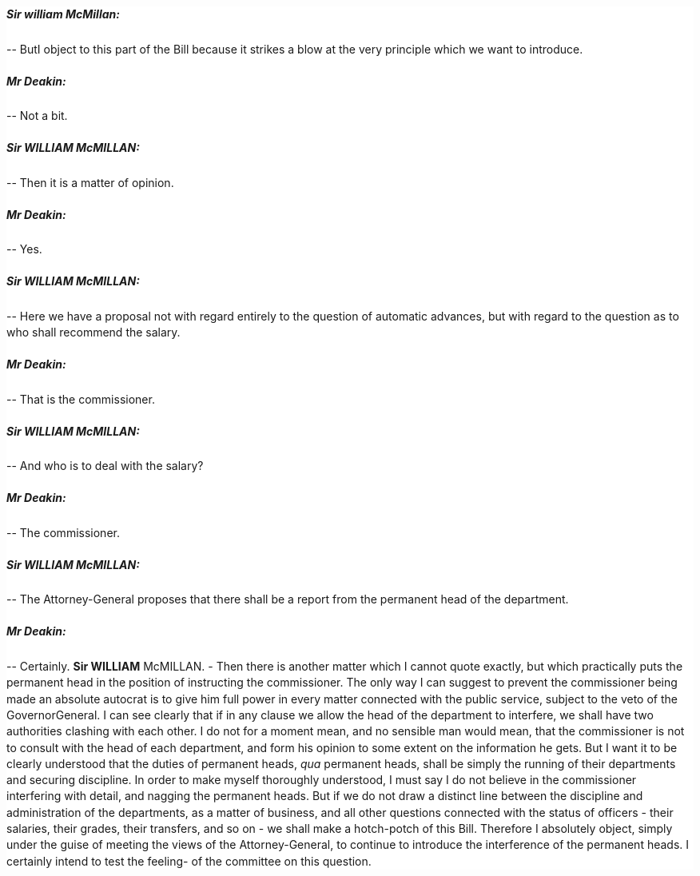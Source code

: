 ##### Sir william McMillan:

-- ButI object to this part of the Bill because it strikes a blow at the very principle which we want to introduce. 

##### Mr Deakin:

-- Not a bit. 

##### Sir WILLIAM McMILLAN:

-- Then it is a matter of opinion. 

##### Mr Deakin:

-- Yes. 

##### Sir WILLIAM McMILLAN:

-- Here we have a proposal not with regard entirely to the question of automatic advances, but with regard to the question as to who shall recommend the salary. 

##### Mr Deakin:

-- That is the commissioner. 

##### Sir WILLIAM McMILLAN:

-- And who is to deal with the salary? 

##### Mr Deakin:

-- The commissioner. 

##### Sir WILLIAM McMILLAN:

-- The Attorney-General proposes that there shall be a report from the permanent head of the department. 

##### Mr Deakin:

--  Certainly.  **Sir WILLIAM**  McMILLAN. - Then there is another matter which I cannot quote exactly, but which practically puts the permanent head in the position of instructing the commissioner. The only way I can suggest to prevent the commissioner being made an absolute autocrat is to give him full power in every matter connected with the public service, subject to the veto of the GovernorGeneral. I can see clearly that if in any clause we allow the head of the department to interfere, we shall have two authorities clashing with each other. I do not for a moment mean, and no sensible man would mean, that the commissioner is not to consult with the head of each department, and form his opinion to some extent on the information he gets. But I want it to be clearly understood that the duties of permanent heads,  *qua*  permanent heads, shall be simply the running of their departments and securing discipline. In order to make myself thoroughly understood, I must say I do not believe in the commissioner interfering with detail, and nagging the permanent heads. But if we do not draw a distinct line between the discipline and administration of the departments, as a matter of business, and all other questions connected with the status of officers - their salaries, their grades, their transfers, and so on - we shall make a hotch-potch of this Bill. Therefore I absolutely object, simply under the guise of meeting the views of the Attorney-General, to continue to introduce the interference of the permanent heads. I certainly intend to test the feeling- of the committee on this question. 
